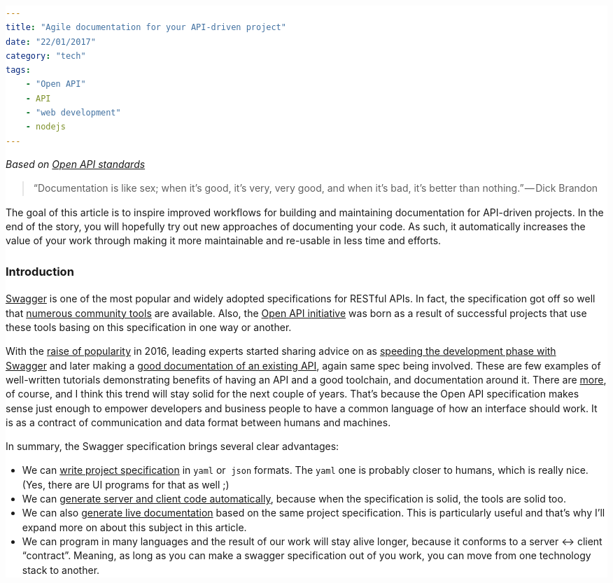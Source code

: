 ```yaml
---
title: "Agile documentation for your API-driven project"
date: "22/01/2017"
category: "tech"
tags:
    - "Open API"
    - API
    - "web development"
    - nodejs
---
```


*Based on [Open API standards](https://www.openapis.org/)*

> “Documentation is like sex; when it’s good, it’s very, very good, and when it’s bad, it’s better than nothing.” — Dick Brandon

The goal of this article is to inspire improved workflows for building and maintaining documentation for API-driven projects. In the end of the story, you will hopefully try out new approaches of documenting your code. As such, it automatically increases the value of your work through making it more maintainable and re-usable in less time and efforts.

### Introduction

[Swagger](http://swagger.io/) is one of the most popular and widely adopted specifications for RESTful APIs. In fact, the specification got off so well that [numerous community tools](http://swagger.io/open-source-integrations/) are available. Also, the [Open API initiative](https://www.openapis.org/) was born as a result of successful projects that use these tools basing on this specification in one way or another.

With the [raise of popularity](https://www.google.com/trends/explore?q=swagger%20api) in 2016, leading experts started sharing advice on as [speeding the development phase with Swagger](https://scotch.io/tutorials/speed-up-your-restful-api-development-in-node-js-with-swagger) and later making a [good documentation of an existing API](https://scotch.io/tutorials/document-your-already-existing-apis-with-swagger), again same spec being involved. These are few examples of well-written tutorials demonstrating benefits of having an API and a good toolchain, and documentation around it. There are [more](https://egghead.io/courses/build-node-js-apis-with-openapi-spec-swagger), of course, and I think this trend will stay solid for the next couple of years. That’s because the Open API specification makes sense just enough to empower developers and business people to have a common language of how an interface should work. It is as a contract of communication and data format between humans and machines.

In summary, the Swagger specification brings several clear advantages:

- We can [write project specification](http://editor.swagger.io/#/) in `yaml` or 
`json` formats. The `yaml` one is probably closer to humans, which is really nice.
(Yes, there are UI programs for that as well ;)
- We can [generate server and client code automatically](http://swagger.io/swagger-codegen/), because when the specification is solid, the tools are solid too.
- We can also [generate live documentation](http://swagger.io/swagger-ui/) based on the same project specification. This is particularly useful and that’s why I’ll expand more on about this subject in this article.
- We can program in many languages and the result of our work will stay alive longer, because it conforms to a server &lt;-&gt; client “contract”. Meaning, as long as you can make a swagger specification out of you work, you can move from one technology stack to another.
